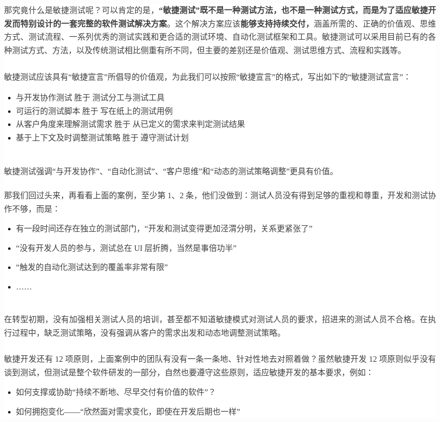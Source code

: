 <p style="text-align: justify; margin-bottom: 0pt; margin-top: 0pt; font-size: 11pt; color: rgb(73, 73, 73); line-height: 1.75em;"><span style="color: rgb(63, 63, 63); font-family: 微软雅黑, &quot;Microsoft YaHei&quot;; font-size: 16px;">那究竟什么是敏捷测试呢？可以肯定的是，<strong>“敏捷测试”既不是一种测试方法，也不是一种测试方式，而是为了适应敏捷开发而特别设计的一套完整的软件测试解决方案</strong>。这个解决方案应该<strong>能够支持持续交付，</strong>涵盖所需的、正确的价值观、思维方式、测试流程、一系列优秀的测试实践和更合适的测试环境、自动化测试框架和工具。敏捷测试可以采用目前已有的各种测试方式、方法，以及传统测试相比侧重有所不同，但主要的差别还是价值观、测试思维方式、流程和实践等。</span></p>
<p style="text-align: left; margin-bottom: 0pt; margin-top: 0pt; font-size: 11pt; color: rgb(73, 73, 73); line-height: 1.75em;"><span style="color: rgb(63, 63, 63); font-family: 微软雅黑, &quot;Microsoft YaHei&quot;; font-size: 16px;"><br></span></p>
<p style="text-align: justify; margin-bottom: 0pt; margin-top: 0pt; font-size: 11pt; color: rgb(73, 73, 73); line-height: 1.75em;"><span style="color: rgb(63, 63, 63); font-family: 微软雅黑, &quot;Microsoft YaHei&quot;; font-size: 16px;">敏捷测试应该具有“敏捷宣言”所倡导的价值观，为此我们可以按照“敏捷宣言”的格式，写出如下的“敏捷测试宣言”：</span></p>
<ul style="list-style-type: disc;">
 <li><p style="text-align: left; margin-bottom: 0pt; margin-top: 0pt; font-size: 11pt; color: rgb(73, 73, 73); line-height: 1.75em;"><span style="color: rgb(63, 63, 63); font-family: 微软雅黑, &quot;Microsoft YaHei&quot;; font-size: 16px; text-align: justify;">与开发协作测试 胜于 测试分工与测试工具</span></p></li>
 <li><p style="text-align: left; margin-bottom: 0pt; margin-top: 0pt; font-size: 11pt; color: rgb(73, 73, 73); line-height: 1.75em;"><span style="color: rgb(63, 63, 63); font-family: 微软雅黑, &quot;Microsoft YaHei&quot;; font-size: 16px; text-align: justify;">可运行的测试脚本 胜于 写在纸上的测试用例</span></p></li>
 <li><p style="text-align: left; margin-bottom: 0pt; margin-top: 0pt; font-size: 11pt; color: rgb(73, 73, 73); line-height: 1.75em;"><span style="color: rgb(63, 63, 63); font-family: 微软雅黑, &quot;Microsoft YaHei&quot;; font-size: 16px; text-align: justify;">从客户角度来理解测试需求 胜于 从已定义的需求来判定测试结果</span></p></li>
 <li><p style="text-align: left; margin-bottom: 0pt; margin-top: 0pt; font-size: 11pt; color: rgb(73, 73, 73); line-height: 1.75em;"><span style="color: rgb(63, 63, 63); font-family: 微软雅黑, &quot;Microsoft YaHei&quot;; font-size: 16px; text-align: justify;">基于上下文及时调整测试策略 胜于 遵守测试计划</span></p></li>
</ul>
<p style="line-height: 1.7;margin-bottom: 0pt;margin-top: 0pt;font-size: 11pt;color: #494949;"><br></p>
<p style="line-height: 1.7; margin-bottom: 0pt; margin-top: 0pt; font-size: 11pt; color: rgb(73, 73, 73); text-align: justify;"><span style="color: rgb(63, 63, 63); font-family: 微软雅黑, &quot;Microsoft YaHei&quot;; font-size: 16px;">敏捷测试强调“与开发协作”、“自动化测试”、“客户思维”和“动态的测试策略调整”更具有价值。</span></p>
<p style="text-align:left;line-height: 150%; margin-bottom: 0pt; margin-top: 0pt; font-size: 11pt; color: rgb(73, 73, 73);"><br></p>
<p style="text-align: justify; margin-bottom: 0pt; margin-top: 0pt; font-size: 11pt; color: rgb(73, 73, 73); line-height: 1.75em;"><span style="color: rgb(63, 63, 63); font-family: 微软雅黑, &quot;Microsoft YaHei&quot;; font-size: 16px;">那我们回过头来，再看看上面的案例，至少第 1、2 条，他们没做到：测试人员没有得到足够的重视和尊重，开发和测试协作不够，而是：</span></p>
<ul style="list-style-type: disc;">
 <li><p style="line-height: 1.75em;"><span style="color: rgb(63, 63, 63); font-family: 微软雅黑, &quot;Microsoft YaHei&quot;; font-size: 16px;">有一段时间还存在独立的测试部门，“开发和测试变得更加泾渭分明，关系更紧张了”</span></p></li>
 <li><p style="line-height: 1.75em;"><span style="color: rgb(63, 63, 63); font-family: 微软雅黑, &quot;Microsoft YaHei&quot;; font-size: 16px;">“没有开发人员的参与，测试总在 UI 层折腾，当然是事倍功半”</span></p></li>
 <li><p style="line-height: 1.75em;"><span style="color: rgb(63, 63, 63); font-family: 微软雅黑, &quot;Microsoft YaHei&quot;; font-size: 16px;">“触发的自动化测试达到的覆盖率非常有限”</span></p></li>
 <li><p style="line-height: 1.75em;"><span style="color: rgb(63, 63, 63); font-family: 微软雅黑, &quot;Microsoft YaHei&quot;; font-size: 16px;">……</span></p></li>
</ul>
<p style="text-align: left; margin-bottom: 0pt; margin-top: 0pt; font-size: 11pt; color: rgb(73, 73, 73); line-height: 1.75em;"><br></p>
<p style="text-align: justify; margin-bottom: 0pt; margin-top: 0pt; font-size: 11pt; color: rgb(73, 73, 73); line-height: 1.75em;"><span style="color: rgb(63, 63, 63); font-family: 微软雅黑, &quot;Microsoft YaHei&quot;; font-size: 16px;">在转型初期，没有加强相关测试人员的培训，甚至都不知道敏捷模式对测试人员的要求，招进来的测试人员不合格。在执行过程中，缺乏测试策略，没有强调从客户的需求出发和动态地调整测试策略。</span></p>
<p style="text-align: left; margin-bottom: 0pt; margin-top: 0pt; font-size: 11pt; color: rgb(73, 73, 73); line-height: 1.75em;"><br></p>
<p style="text-align: justify; margin-bottom: 0pt; margin-top: 0pt; font-size: 11pt; color: rgb(73, 73, 73); line-height: 1.75em;"><span style="color: rgb(63, 63, 63); font-family: 微软雅黑, &quot;Microsoft YaHei&quot;; font-size: 16px;">敏捷开发还有 12 项原则，上面案例中的团队有没有一条一条地、针对性地去对照着做？虽然敏捷开发 12 项原则似乎没有谈到测试，但测试是整个软件研发的一部分，自然也要遵守这些原则，适应敏捷开发的基本要求，例如：</span></p>
<ul style="list-style-type: disc;">
 <li><p style="line-height: 1.75em;"><span style="color: rgb(63, 63, 63); font-family: 微软雅黑, &quot;Microsoft YaHei&quot;; font-size: 16px;">如何支撑或协助“持续不断地、尽早交付有价值的软件”？</span></p></li>
 <li><p style="line-height: 1.75em;"><span style="color: rgb(63, 63, 63); font-family: 微软雅黑, &quot;Microsoft YaHei&quot;; font-size: 16px;">如何拥抱变化——“欣然面对需求变化，即使在开发后期也一样”</span></p></li>